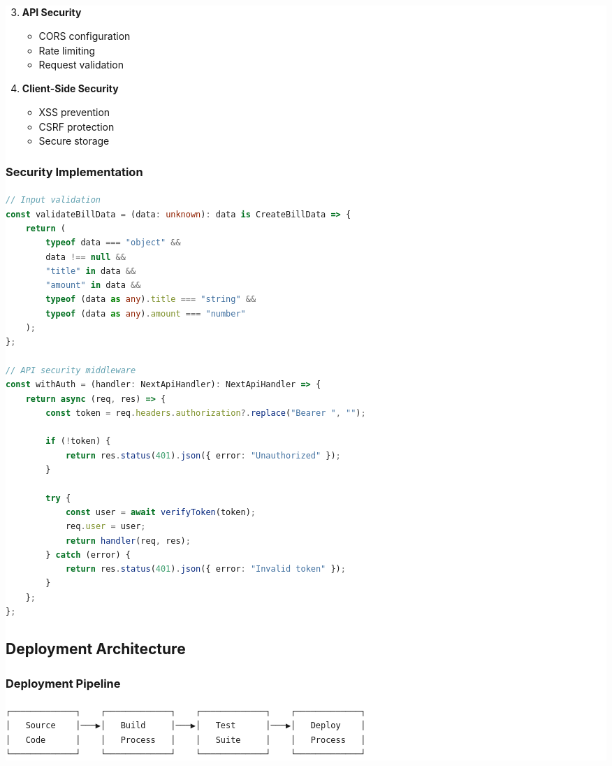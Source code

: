 3. **API Security**

   - CORS configuration
   - Rate limiting
   - Request validation

4. **Client-Side Security**
   - XSS prevention
   - CSRF protection
   - Secure storage

### Security Implementation

```typescript
// Input validation
const validateBillData = (data: unknown): data is CreateBillData => {
	return (
		typeof data === "object" &&
		data !== null &&
		"title" in data &&
		"amount" in data &&
		typeof (data as any).title === "string" &&
		typeof (data as any).amount === "number"
	);
};

// API security middleware
const withAuth = (handler: NextApiHandler): NextApiHandler => {
	return async (req, res) => {
		const token = req.headers.authorization?.replace("Bearer ", "");

		if (!token) {
			return res.status(401).json({ error: "Unauthorized" });
		}

		try {
			const user = await verifyToken(token);
			req.user = user;
			return handler(req, res);
		} catch (error) {
			return res.status(401).json({ error: "Invalid token" });
		}
	};
};
```

## Deployment Architecture

### Deployment Pipeline

```
┌─────────────┐    ┌─────────────┐    ┌─────────────┐    ┌─────────────┐
│   Source    │───▶│   Build     │───▶│   Test      │───▶│   Deploy    │
│   Code      │    │   Process   │    │   Suite     │    │   Process   │
└─────────────┘    └─────────────┘    └─────────────┘    └─────────────┘
```

